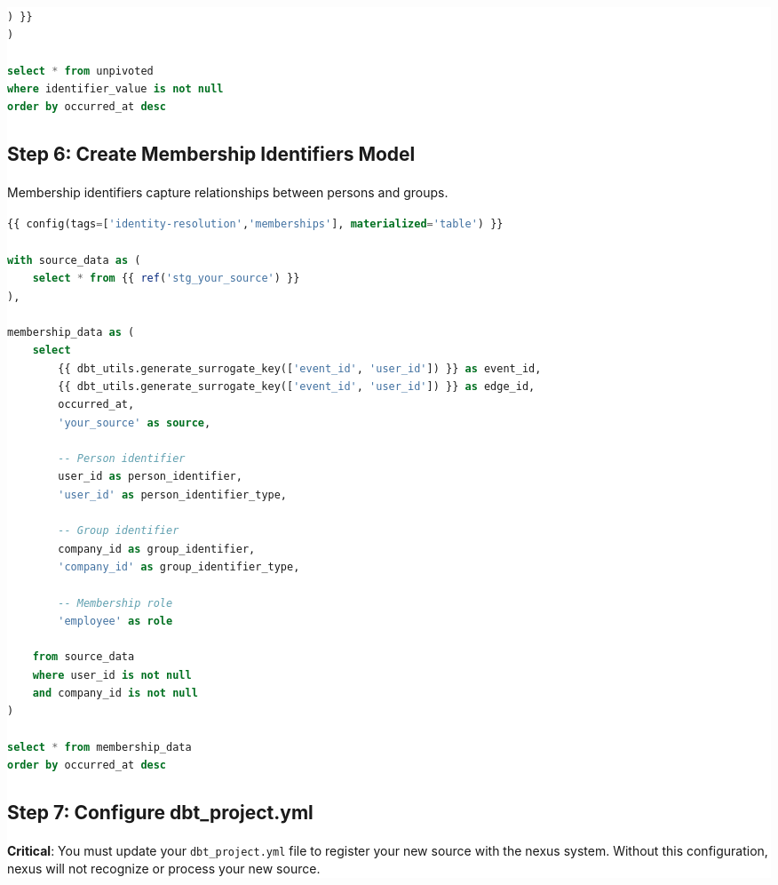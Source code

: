 ```sql
) }}
)

select * from unpivoted
where identifier_value is not null
order by occurred_at desc
```

## Step 6: Create Membership Identifiers Model

Membership identifiers capture relationships between persons and groups.

```sql
{{ config(tags=['identity-resolution','memberships'], materialized='table') }}

with source_data as (
    select * from {{ ref('stg_your_source') }}
),

membership_data as (
    select
        {{ dbt_utils.generate_surrogate_key(['event_id', 'user_id']) }} as event_id,
        {{ dbt_utils.generate_surrogate_key(['event_id', 'user_id']) }} as edge_id,
        occurred_at,
        'your_source' as source,

        -- Person identifier
        user_id as person_identifier,
        'user_id' as person_identifier_type,

        -- Group identifier
        company_id as group_identifier,
        'company_id' as group_identifier_type,

        -- Membership role
        'employee' as role

    from source_data
    where user_id is not null
    and company_id is not null
)

select * from membership_data
order by occurred_at desc
```

## Step 7: Configure dbt_project.yml

**Critical**: You must update your `dbt_project.yml` file to register your new
source with the nexus system. Without this configuration, nexus will not
recognize or process your new source.
